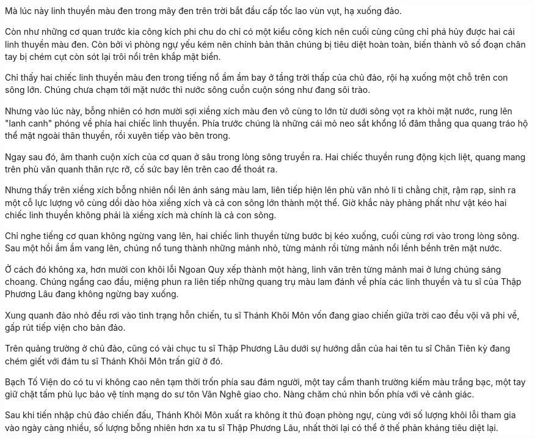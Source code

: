 Mà lúc này linh thuyền màu đen trong mây đen trên trời bắt đầu cấp tốc lao vùn vụt, hạ xuống đảo.

Còn như những cơ quan trước kia công kích phi chu do chỉ có một kiểu công kích nên cuối cùng cũng chỉ phá hủy được hai cái linh thuyền màu đen. Còn bởi vì phòng ngự yếu kém nên chính bản thân chúng bị tiêu diệt hoàn toàn, biến thành vô số đoạn chân tay bị chém cụt còn sót lại trôi nổi trên khắp mặt biển.

Chỉ thấy hai chiếc linh thuyền màu đen trong tiếng nổ ầm ầm bay ở tầng trời thấp của chủ đảo, rội hạ xuống một chỗ trên con sông lớn. Chúng chưa chạm tới mặt nước thì nước sông cuồn cuộn sóng như đang sôi trào.

Nhưng vào lúc này, bỗng nhiên có hơn mười sợi xiềng xích màu đen vô cùng to lớn từ dưới sông vọt ra khỏi mặt nước, rung lên "lanh canh" phóng về phía hai chiếc linh thuyền. Phía trước chúng là những cái mỏ neo sắt khổng lồ đâm thẳng qua quang tráo hộ thể mặt ngoài thân thuyền, rồi xuyên tiếp vào bên trong.

Ngay sau đó, âm thanh cuộn xích của cơ quan ở sâu trong lòng sông truyền ra. Hai chiếc thuyền rung động kịch liệt, quang mang trên phù văn quanh thân rực rỡ, cố sức bay lên trên cao để thoát ra.

Nhưng thấy trên xiềng xích bỗng nhiên nổi lên ánh sáng màu lam, liên tiếp hiện lên phù văn nhỏ li ti chằng chịt, rậm rạp, sinh ra một cỗ lực lượng vô cùng dồi dào hòa xiềng xích và cả con sông lớn thành một thể. Giờ khắc này phảng phất như vật kéo hai chiếc linh thuyền không phải là xiềng xích mà chính là cả con sông.

Chỉ nghe tiếng cơ quan không ngừng vang lên, hai chiếc linh thuyền từng bước bị kéo xuống, cuối cùng rơi vào trong lòng sông. Sau một hồi ầm ầm vang lên, chúng nổ tung thành những mảnh nhỏ, từng mảnh rồi từng mảnh nổi lềnh bềnh trên mặt nước.

Ở cách đó không xa, hơn mười con khôi lỗi Ngoan Quy xếp thành một hàng, linh văn trên từng mảnh mai ở lưng chúng sáng choang. Chúng ngẩng cao đầu, miệng phun ra liên tiếp những quang trụ màu lam đánh về phía các linh thuyền và tu sĩ của Thập Phương Lâu đang không ngừng bay xuống.

Xung quanh đảo nhỏ đều rơi vào tình trạng hỗn chiến, tu sĩ Thánh Khôi Môn vốn đang giao chiến giữa trời cao đều vội vã phi về, gấp rút tiếp viện cho bản đảo.

Trên quảng trường ở chủ đảo, cũng có vài chục tu sĩ Thập Phương Lâu dưới sự hướng dẫn của hai tên tu sĩ Chân Tiên kỳ đang chém giết với đám tu sĩ Thánh Khôi Môn trấn giữ ở đó.

Bạch Tố Viện do có tu vi không cao nên tạm thời trốn phía sau đám người, một tay cầm thanh trường kiếm màu trắng bạc, một tay giữ chặt tấm phù lục bảo vệ tính mạng do sư tôn Vân Nghê giao cho. Nàng chăm chú nhìn bốn phía với vẻ cảnh giác.

Sau khi tiến nhập chủ đảo chiến đấu, Thánh Khôi Môn xuất ra không ít thủ đoạn phòng ngự, cùng với số lượng khôi lỗi tham gia vào ngày càng nhiều, số lượng bỗng nhiên hơn xa tu sĩ Thập Phương Lâu, nhất thời lại có thể ở thế phản kháng tiêu diệt lại.
